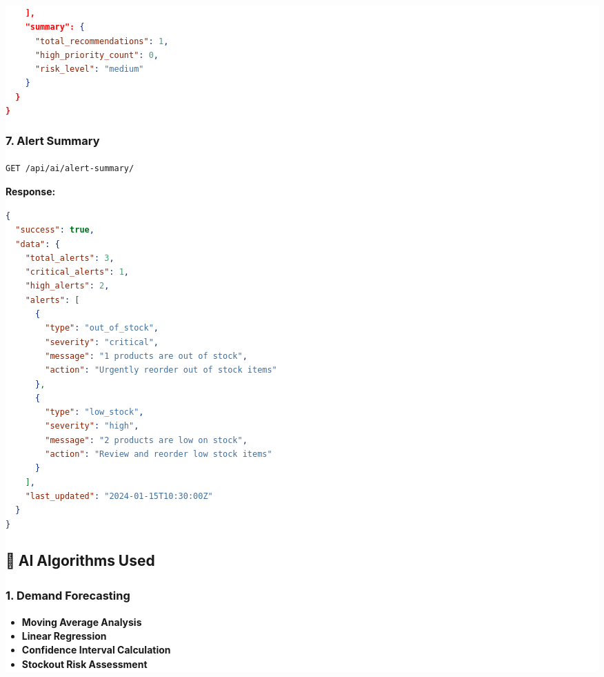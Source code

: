 ```json
    ],
    "summary": {
      "total_recommendations": 1,
      "high_priority_count": 0,
      "risk_level": "medium"
    }
  }
}
```

### 7. Alert Summary

```http
GET /api/ai/alert-summary/
```

**Response:**

```json
{
  "success": true,
  "data": {
    "total_alerts": 3,
    "critical_alerts": 1,
    "high_alerts": 2,
    "alerts": [
      {
        "type": "out_of_stock",
        "severity": "critical",
        "message": "1 products are out of stock",
        "action": "Urgently reorder out of stock items"
      },
      {
        "type": "low_stock",
        "severity": "high",
        "message": "2 products are low on stock",
        "action": "Review and reorder low stock items"
      }
    ],
    "last_updated": "2024-01-15T10:30:00Z"
  }
}
```

## 🧠 AI Algorithms Used

### 1. Demand Forecasting

- **Moving Average Analysis**
- **Linear Regression**
- **Confidence Interval Calculation**
- **Stockout Risk Assessment**
